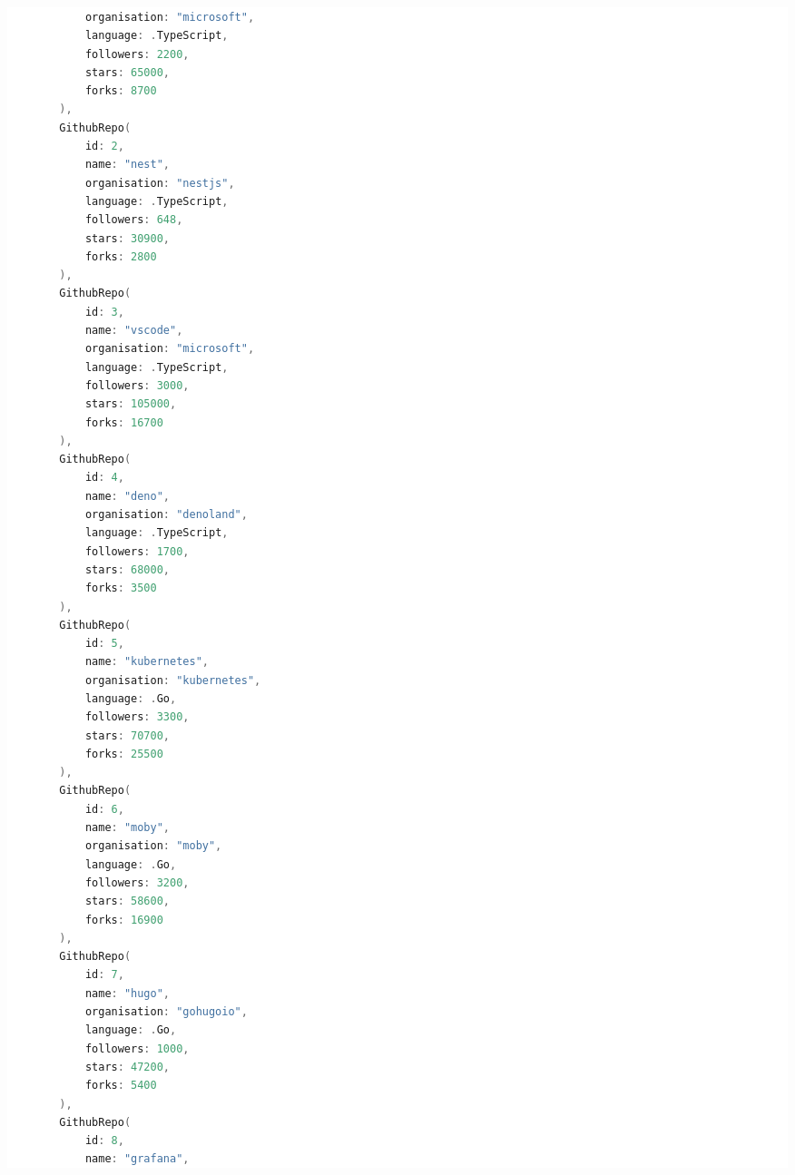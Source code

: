 ```swift
            organisation: "microsoft",
            language: .TypeScript,
            followers: 2200,
            stars: 65000,
            forks: 8700
        ),
        GithubRepo(
            id: 2,
            name: "nest",
            organisation: "nestjs",
            language: .TypeScript,
            followers: 648,
            stars: 30900,
            forks: 2800
        ),
        GithubRepo(
            id: 3,
            name: "vscode",
            organisation: "microsoft",
            language: .TypeScript,
            followers: 3000,
            stars: 105000,
            forks: 16700
        ),
        GithubRepo(
            id: 4,
            name: "deno",
            organisation: "denoland",
            language: .TypeScript,
            followers: 1700,
            stars: 68000,
            forks: 3500
        ),
        GithubRepo(
            id: 5,
            name: "kubernetes",
            organisation: "kubernetes",
            language: .Go,
            followers: 3300,
            stars: 70700,
            forks: 25500
        ),
        GithubRepo(
            id: 6,
            name: "moby",
            organisation: "moby",
            language: .Go,
            followers: 3200,
            stars: 58600,
            forks: 16900
        ),
        GithubRepo(
            id: 7,
            name: "hugo",
            organisation: "gohugoio",
            language: .Go,
            followers: 1000,
            stars: 47200,
            forks: 5400
        ),
        GithubRepo(
            id: 8,
            name: "grafana",
```